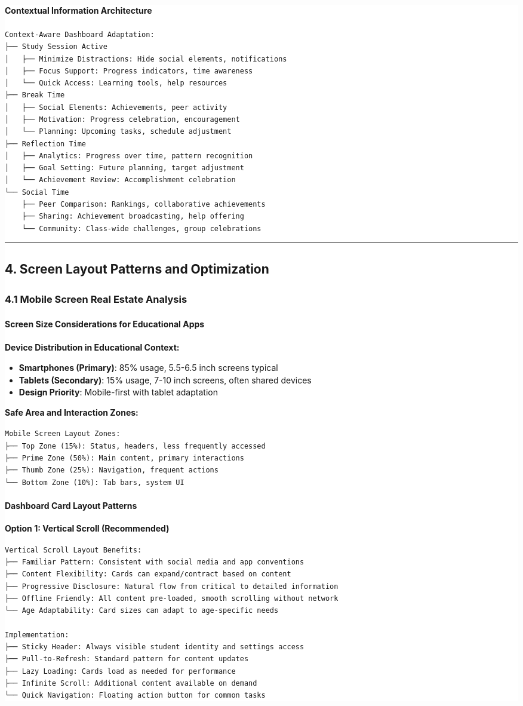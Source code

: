 #### **Contextual Information Architecture**
```
Context-Aware Dashboard Adaptation:
├── Study Session Active
│   ├── Minimize Distractions: Hide social elements, notifications
│   ├── Focus Support: Progress indicators, time awareness
│   └── Quick Access: Learning tools, help resources
├── Break Time  
│   ├── Social Elements: Achievements, peer activity
│   ├── Motivation: Progress celebration, encouragement
│   └── Planning: Upcoming tasks, schedule adjustment
├── Reflection Time
│   ├── Analytics: Progress over time, pattern recognition
│   ├── Goal Setting: Future planning, target adjustment
│   └── Achievement Review: Accomplishment celebration
└── Social Time
    ├── Peer Comparison: Rankings, collaborative achievements
    ├── Sharing: Achievement broadcasting, help offering
    └── Community: Class-wide challenges, group celebrations
```

---

## 4. Screen Layout Patterns and Optimization

### 4.1 Mobile Screen Real Estate Analysis

#### **Screen Size Considerations for Educational Apps**

**Device Distribution in Educational Context:**
- **Smartphones (Primary)**: 85% usage, 5.5-6.5 inch screens typical
- **Tablets (Secondary)**: 15% usage, 7-10 inch screens, often shared devices
- **Design Priority**: Mobile-first with tablet adaptation

**Safe Area and Interaction Zones:**
```
Mobile Screen Layout Zones:
├── Top Zone (15%): Status, headers, less frequently accessed
├── Prime Zone (50%): Main content, primary interactions
├── Thumb Zone (25%): Navigation, frequent actions
└── Bottom Zone (10%): Tab bars, system UI
```

#### **Dashboard Card Layout Patterns**

**Option 1: Vertical Scroll (Recommended)**
```
Vertical Scroll Layout Benefits:
├── Familiar Pattern: Consistent with social media and app conventions
├── Content Flexibility: Cards can expand/contract based on content
├── Progressive Disclosure: Natural flow from critical to detailed information
├── Offline Friendly: All content pre-loaded, smooth scrolling without network
└── Age Adaptability: Card sizes can adapt to age-specific needs

Implementation:
├── Sticky Header: Always visible student identity and settings access
├── Pull-to-Refresh: Standard pattern for content updates
├── Lazy Loading: Cards load as needed for performance
├── Infinite Scroll: Additional content available on demand
└── Quick Navigation: Floating action button for common tasks
```
